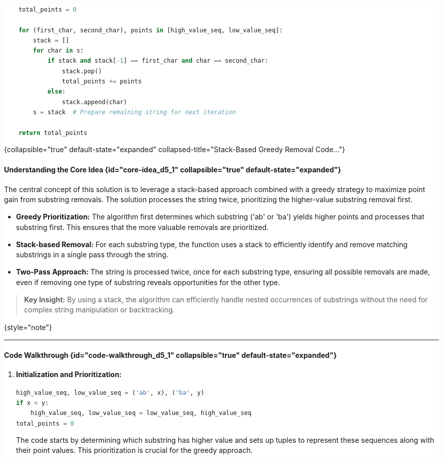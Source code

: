 ```Python
    total_points = 0

    for (first_char, second_char), points in [high_value_seq, low_value_seq]:
        stack = []
        for char in s:
            if stack and stack[-1] == first_char and char == second_char:
                stack.pop()
                total_points += points
            else:
                stack.append(char)
        s = stack  # Prepare remaining string for next iteration

    return total_points
```

{collapsible="true" default-state="expanded" collapsed-title="Stack-Based Greedy Removal Code..."}

#### Understanding the Core Idea {id="core-idea_d5_1" collapsible="true" default-state="expanded"}

The central concept of this solution is to leverage a stack-based approach combined with a greedy strategy to maximize
point gain from substring removals.
The solution processes the string twice, prioritizing the higher-value substring removal first.

- **Greedy Prioritization:** The algorithm first determines which substring ('ab' or 'ba') yields higher points and
  processes that substring first.
  This ensures that the more valuable removals are prioritized.

- **Stack-based Removal:** For each substring type, the function uses a stack to efficiently identify and remove
  matching substrings in a single pass through the string.

- **Two-Pass Approach:** The string is processed twice, once for each substring type, ensuring all possible removals are
  made, even if removing one type of substring reveals opportunities for the other type.

> **Key Insight:**
> By using a stack, the algorithm can efficiently handle nested occurrences of substrings without the
> need for complex string manipulation or backtracking.
>
{style="note"}

---

#### Code Walkthrough {id="code-walkthrough_d5_1" collapsible="true" default-state="expanded"}

1. **Initialization and Prioritization:**
   ```python
   high_value_seq, low_value_seq = ('ab', x), ('ba', y)
   if x < y:
       high_value_seq, low_value_seq = low_value_seq, high_value_seq
   total_points = 0
   ```
   The code starts by determining which substring has higher value and sets up tuples to represent these sequences along
   with their point values.
   This prioritization is crucial for the greedy approach.
